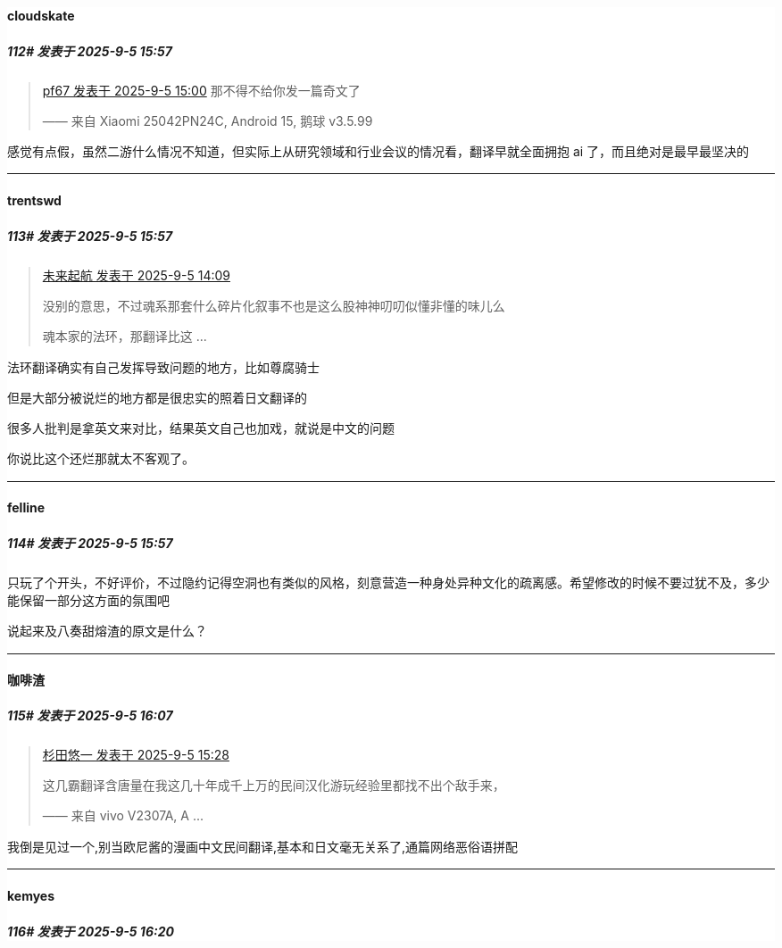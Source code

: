 ####  cloudskate  
##### 112#       发表于 2025-9-5 15:57

<blockquote><a href="httphttps://stage1st.com/2b/forum.php?mod=redirect&amp;goto=findpost&amp;pid=68375495&amp;ptid=2261197" target="_blank">pf67 发表于 2025-9-5 15:00</a>
那不得不给你发一篇奇文了

—— 来自 Xiaomi 25042PN24C, Android 15, 鹅球 v3.5.99</blockquote>
感觉有点假，虽然二游什么情况不知道，但实际上从研究领域和行业会议的情况看，翻译早就全面拥抱 ai 了，而且绝对是最早最坚决的

*****

####  trentswd  
##### 113#       发表于 2025-9-5 15:57

<blockquote><a href="httphttps://stage1st.com/2b/forum.php?mod=redirect&amp;goto=findpost&amp;pid=68375228&amp;ptid=2261197" target="_blank">未来起航 发表于 2025-9-5 14:09</a>

没别的意思，不过魂系那套什么碎片化叙事不也是这么股神神叨叨似懂非懂的味儿么

魂本家的法环，那翻译比这 ...</blockquote>
法环翻译确实有自己发挥导致问题的地方，比如尊腐骑士

但是大部分被说烂的地方都是很忠实的照着日文翻译的

很多人批判是拿英文来对比，结果英文自己也加戏，就说是中文的问题

你说比这个还烂那就太不客观了。

*****

####  felline  
##### 114#       发表于 2025-9-5 15:57

只玩了个开头，不好评价，不过隐约记得空洞也有类似的风格，刻意营造一种身处异种文化的疏离感。希望修改的时候不要过犹不及，多少能保留一部分这方面的氛围吧

说起来及八奏甜熔渣的原文是什么？


*****

####  咖啡渣  
##### 115#       发表于 2025-9-5 16:07

<blockquote><a href="httphttps://stage1st.com/2b/forum.php?mod=redirect&amp;goto=findpost&amp;pid=68375643&amp;ptid=2261197" target="_blank">杉田悠一 发表于 2025-9-5 15:28</a>

这几霸翻译含唐量在我这几十年成千上万的民间汉化游玩经验里都找不出个敌手来，

—— 来自 vivo V2307A, A ...</blockquote>
我倒是见过一个,别当欧尼酱的漫画中文民间翻译,基本和日文毫无关系了,通篇网络恶俗语拼配


*****

####  kemyes  
##### 116#       发表于 2025-9-5 16:20
